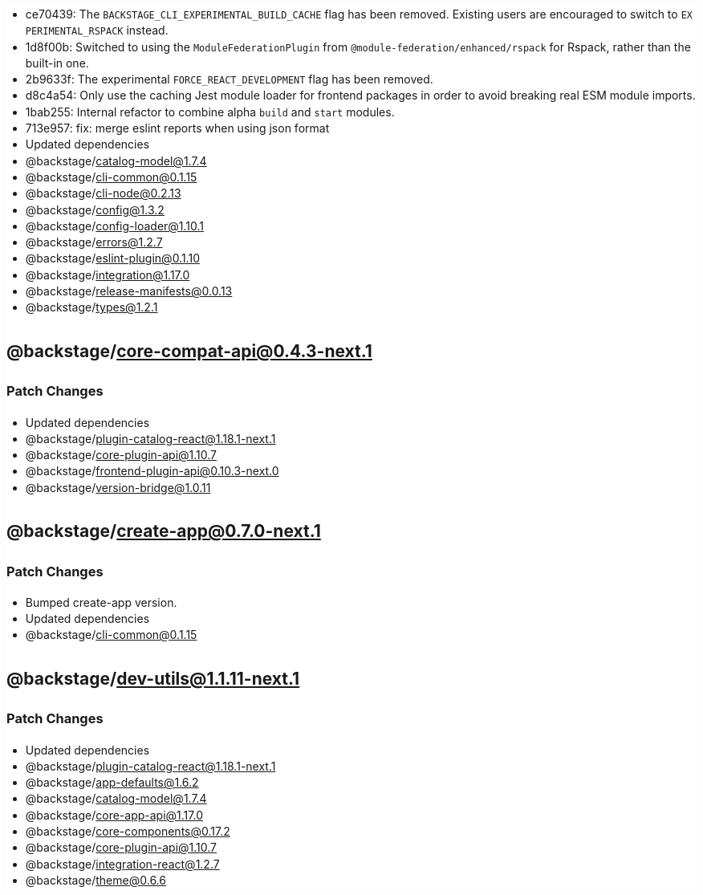 - ce70439: The `BACKSTAGE_CLI_EXPERIMENTAL_BUILD_CACHE` flag has been removed. Existing users are encouraged to switch to `EXPERIMENTAL_RSPACK` instead.
- 1d8f00b: Switched to using the `ModuleFederationPlugin` from `@module-federation/enhanced/rspack` for Rspack, rather than the built-in one.
- 2b9633f: The experimental `FORCE_REACT_DEVELOPMENT` flag has been removed.
- d8c4a54: Only use the caching Jest module loader for frontend packages in order to avoid breaking real ESM module imports.
- 1bab255: Internal refactor to combine alpha `build` and `start` modules.
- 713e957: fix: merge eslint reports when using json format
- Updated dependencies
 - @backstage/catalog-model@1.7.4
 - @backstage/cli-common@0.1.15
 - @backstage/cli-node@0.2.13
 - @backstage/config@1.3.2
 - @backstage/config-loader@1.10.1
 - @backstage/errors@1.2.7
 - @backstage/eslint-plugin@0.1.10
 - @backstage/integration@1.17.0
 - @backstage/release-manifests@0.0.13
 - @backstage/types@1.2.1

## @backstage/core-compat-api@0.4.3-next.1

### Patch Changes

- Updated dependencies
 - @backstage/plugin-catalog-react@1.18.1-next.1
 - @backstage/core-plugin-api@1.10.7
 - @backstage/frontend-plugin-api@0.10.3-next.0
 - @backstage/version-bridge@1.0.11

## @backstage/create-app@0.7.0-next.1

### Patch Changes

- Bumped create-app version.
- Updated dependencies
 - @backstage/cli-common@0.1.15

## @backstage/dev-utils@1.1.11-next.1

### Patch Changes

- Updated dependencies
 - @backstage/plugin-catalog-react@1.18.1-next.1
 - @backstage/app-defaults@1.6.2
 - @backstage/catalog-model@1.7.4
 - @backstage/core-app-api@1.17.0
 - @backstage/core-components@0.17.2
 - @backstage/core-plugin-api@1.10.7
 - @backstage/integration-react@1.2.7
 - @backstage/theme@0.6.6
